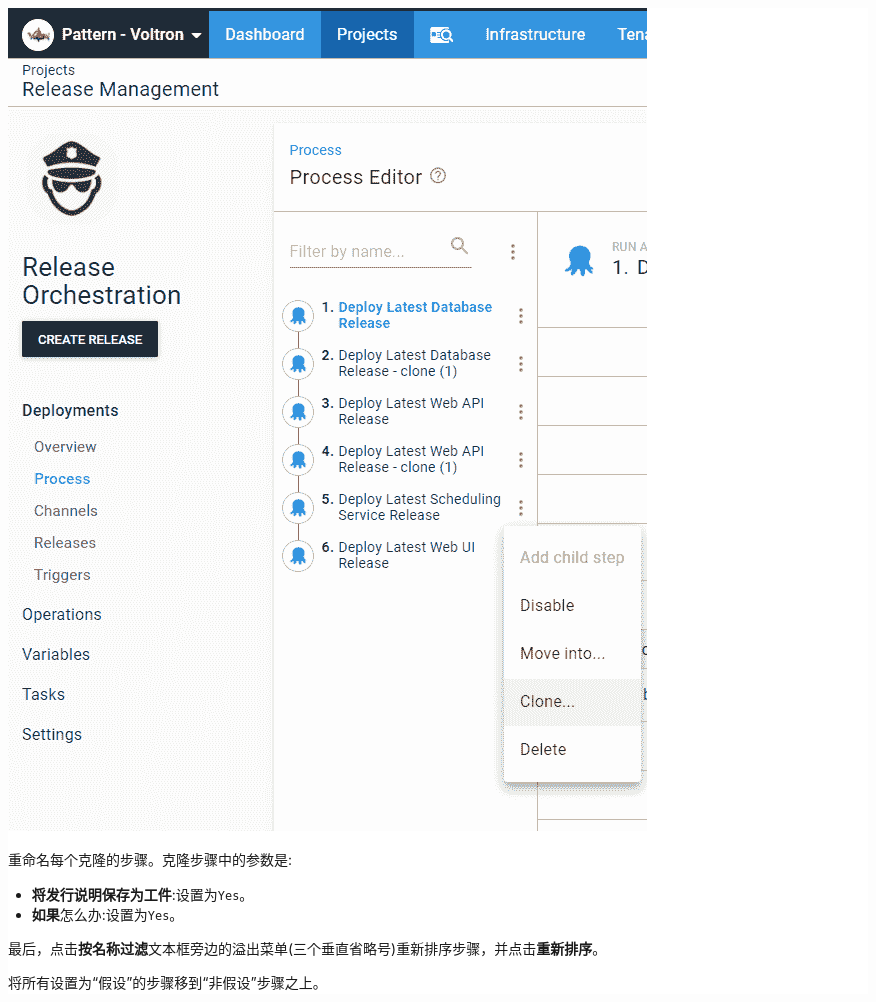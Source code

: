 [![release management clone steps](img/18ae083cbe8f5444ea76930c45062009.png)](#)

重命名每个克隆的步骤。克隆步骤中的参数是:

*   **将发行说明保存为工件**:设置为`Yes`。
*   **如果**怎么办:设置为`Yes`。

最后，点击**按名称过滤**文本框旁边的溢出菜单(三个垂直省略号)重新排序步骤，并点击**重新排序**。

将所有设置为“假设”的步骤移到“非假设”步骤之上。
